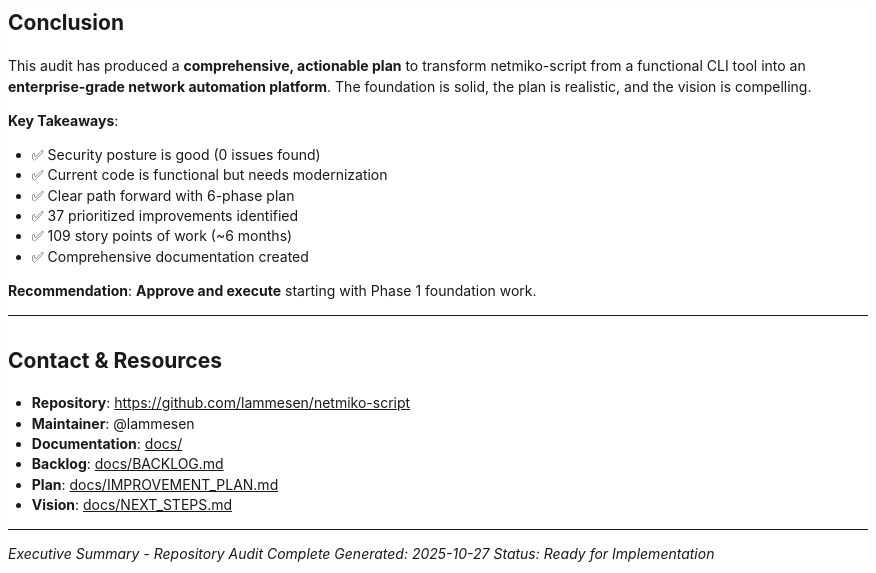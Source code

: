 
## Conclusion

This audit has produced a **comprehensive, actionable plan** to transform netmiko-script from a functional CLI tool into an **enterprise-grade network automation platform**. The foundation is solid, the plan is realistic, and the vision is compelling.

**Key Takeaways**:
- ✅ Security posture is good (0 issues found)
- ✅ Current code is functional but needs modernization
- ✅ Clear path forward with 6-phase plan
- ✅ 37 prioritized improvements identified
- ✅ 109 story points of work (~6 months)
- ✅ Comprehensive documentation created

**Recommendation**: **Approve and execute** starting with Phase 1 foundation work.

---

## Contact & Resources

- **Repository**: https://github.com/lammesen/netmiko-script
- **Maintainer**: @lammesen
- **Documentation**: [docs/](./docs/)
- **Backlog**: [docs/BACKLOG.md](./docs/BACKLOG.md)
- **Plan**: [docs/IMPROVEMENT_PLAN.md](./docs/IMPROVEMENT_PLAN.md)
- **Vision**: [docs/NEXT_STEPS.md](./docs/NEXT_STEPS.md)

---

*Executive Summary - Repository Audit Complete*
*Generated: 2025-10-27*
*Status: Ready for Implementation*
